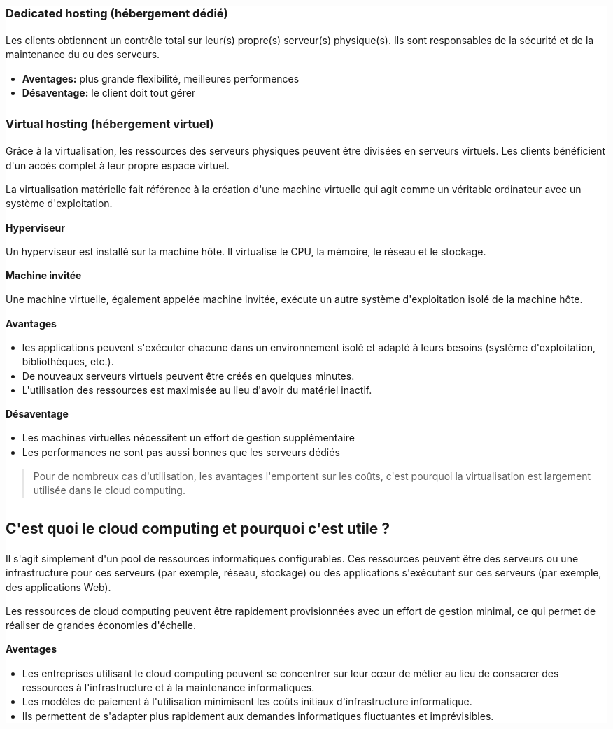 ### Dedicated hosting (hébergement dédié)

Les clients obtiennent un contrôle total sur leur(s) propre(s) serveur(s) physique(s). Ils sont responsables de la sécurité et de la maintenance du ou des serveurs.

- __Aventages:__ plus grande flexibilité, meilleures performences
- __Désaventage:__ le client doit tout gérer 
 
### Virtual hosting (hébergement virtuel)

Grâce à la virtualisation, les ressources des serveurs physiques peuvent être divisées en serveurs virtuels. Les clients bénéficient d'un accès complet à leur propre espace virtuel. 

La virtualisation matérielle fait référence à la création d'une machine virtuelle qui agit comme un véritable ordinateur avec un système d'exploitation.

__Hyperviseur__

Un hyperviseur est installé sur la machine hôte. Il virtualise le CPU, la mémoire, le réseau et le stockage.

__Machine invitée__

Une machine virtuelle, également appelée machine invitée, exécute un autre système d'exploitation isolé de la machine hôte.

__Avantages__

- les applications peuvent s'exécuter chacune dans un environnement isolé et adapté à leurs besoins (système d'exploitation, bibliothèques, etc.).
- De nouveaux serveurs virtuels peuvent être créés en quelques minutes.
- L'utilisation des ressources est maximisée au lieu d'avoir du matériel inactif.

__Désaventage__

- Les machines virtuelles nécessitent un effort de gestion supplémentaire
- Les performances ne sont pas aussi bonnes que les serveurs dédiés

> Pour de nombreux cas d'utilisation, les avantages l'emportent sur les coûts, c'est pourquoi la virtualisation est largement utilisée dans le cloud computing.

## C'est quoi le cloud computing et pourquoi c'est utile ?

Il s'agit simplement d'un pool de ressources informatiques configurables.  Ces ressources peuvent être des serveurs ou une infrastructure pour ces serveurs (par exemple, réseau, stockage) ou des applications s'exécutant sur ces serveurs (par exemple, des applications Web). 

Les ressources de cloud computing peuvent être rapidement provisionnées avec un effort de gestion minimal, ce qui permet de réaliser de grandes économies d'échelle.

__Aventages__

- Les entreprises utilisant le cloud computing peuvent se concentrer sur leur cœur de métier au lieu de consacrer des ressources à l'infrastructure et à la maintenance informatiques.
- Les modèles de paiement à l'utilisation minimisent les coûts initiaux d'infrastructure informatique.
- Ils permettent de s'adapter plus rapidement aux demandes informatiques fluctuantes et imprévisibles.
